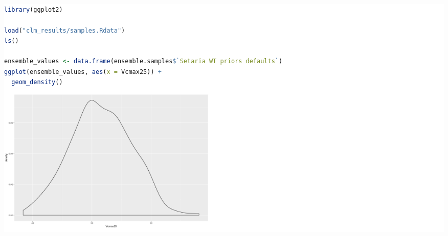 

``` r
library(ggplot2)

load("clm_results/samples.Rdata")
ls()

ensemble_values <- data.frame(ensemble.samples$`Setaria WT priors defaults`)
ggplot(ensemble_values, aes(x = Vcmax25)) +
  geom_density()
```

<img src="clm_vcmax_plot.png" width="400px" />
